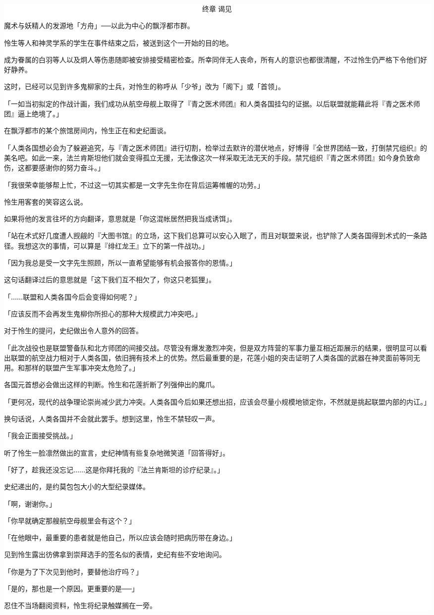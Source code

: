 <p align="center">终章 谒见</p>

魔术与妖精人的发源地「方舟」──以此为中心的飘浮都市群。

怜生等人和神灵学系的学生在事件结束之后，被送到这个一开始的目的地。

成为眷属的白羽等人以及炯人等伤患随即被安排接受精密检查。所幸同伴无人丧命，所有人的意识也都很清醒，不过怜生仍严格下令他们好好静养。

这时，已经可以见到许多鬼柳家的士兵，对怜生的称呼从「少爷」改为「阁下」或「首领」。

「一如当初拟定的作战计画，我们成功从航空母舰上取得了『青之医术师团』和人类各国挂勾的证据。以后联盟就能藉此将『青之医术师团』逼上绝境了。」

在飘浮都市的某个旅馆房间内，怜生正在和史纪面谈。

「人类各国想必会为了躲避追究，与『青之医术师团』进行切割，检举过去默许的潜伏地点，好博得『全世界团结一致，打倒禁咒组织』的美名吧。如此一来，法兰肯斯坦他们就会变得孤立无援，无法像这次一样采取无法无天的手段。禁咒组织『青之医术师团』如今身负致命伤，这都要感谢你的努力奋斗。」

「我很荣幸能够帮上忙，不过这一切其实都是一文字先生你在背后运筹帷幄的功劳。」

怜生用客套的笑容这么说。

如果将他的发言往坏的方向翻译，意思就是「你这混帐居然把我当成诱饵」。

「站在术式好几度遭人觊觎的『大图书馆』的立场，这下我们总算可以安心入眠了，而且对联盟来说，也铲除了人类各国得到术式的一条路径。我想这次的事情，可以算是『绯红龙王』立下的第一件战功。」

「因为我总是受一文字先生照顾，所以一直希望能够有机会报答你的恩情。」

这句话翻译过后的意思就是「这下我们互不相欠了，你这只老狐狸」。

「……联盟和人类各国今后会变得如何呢？」

「应该反而不会再发生鬼柳你所担心的那种大规模武力冲突吧。」

对于怜生的提问，史纪做出令人意外的回答。

「此次战役也是联盟警备队和北方师团的间接交战。尽管没有爆发激烈冲突，但是双方阵营的军事力量互相近距展示的结果，很明显可以看出联盟的航空战力相对于人类各国，依旧拥有技术上的优势。然后最重要的是，花莲小姐的突击证明了人类各国的武器在神灵面前等同无用。和那样的联盟产生军事冲突太危险了。」

各国元首想必会做出这样的判断。怜生和花莲折断了列强伸出的魔爪。

「更何况，现代的战争理论崇尚减少武力冲突。人类各国今后如果还想出招，应该会尽量小规模地锁定你，不然就是挑起联盟内部的内讧。」

换句话说，人类各国并不会就此罢手。想到这里，怜生不禁轻叹一声。

「我会正面接受挑战。」

听了怜生一脸凛然做出的宣言，史纪神情有些复杂地微笑道「回答得好」。

「好了，趁我还没忘记……这是你拜托我的『法兰肯斯坦的诊疗纪录』。」

史纪递出的，是约莫包包大小的大型纪录媒体。

「啊，谢谢你。」

「你早就确定那艘航空母舰里会有这个？」

「在他眼中，最重要的患者就是他自己，所以应该会随时把病历带在身边。」

见到怜生露出彷佛拿到崇拜选手的签名似的表情，史纪有些不安地询问。

「你是为了下次见到他时，要替他治疗吗？」

「是的，那也是一个原因。更重要的是──」

忍住不当场翻阅资料，怜生将纪录触媒搁在一旁。
